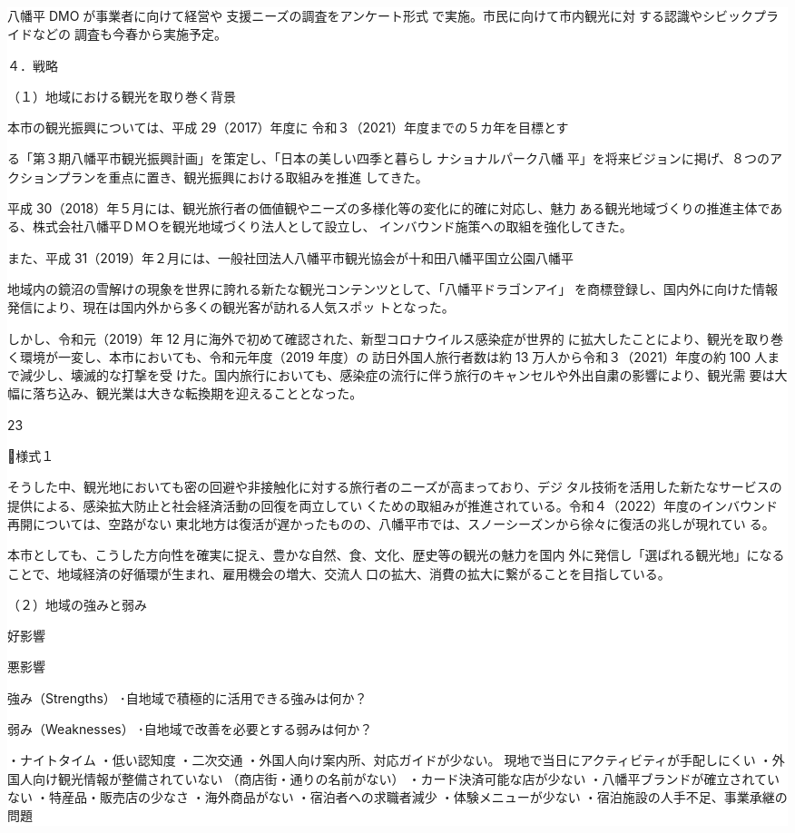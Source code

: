 八幡平 DMO が事業者に向けて経営や
支援ニーズの調査をアンケート形式
で実施。市民に向けて市内観光に対
する認識やシビックプライドなどの
調査も今春から実施予定。

４．戦略

（１）地域における観光を取り巻く背景

本市の観光振興については、平成 29（2017）年度に 令和３（2021）年度までの５カ年を目標とす

る「第３期八幡平市観光振興計画」を策定し、「日本の美しい四季と暮らし ナショナルパーク八幡
平」を将来ビジョンに掲げ、８つのアクションプランを重点に置き、観光振興における取組みを推進
してきた。

平成 30（2018）年５月には、観光旅行者の価値観やニーズの多様化等の変化に的確に対応し、魅力
ある観光地域づくりの推進主体である、株式会社八幡平ＤＭＯを観光地域づくり法人として設立し、
インバウンド施策への取組を強化してきた。

また、平成 31（2019）年２月には、一般社団法人八幡平市観光協会が十和田八幡平国立公園八幡平

地域内の鏡沼の雪解けの現象を世界に誇れる新たな観光コンテンツとして、「八幡平ドラゴンアイ」
を商標登録し、国内外に向けた情報発信により、現在は国内外から多くの観光客が訪れる人気スポッ
トとなった。

しかし、令和元（2019）年 12 月に海外で初めて確認された、新型コロナウイルス感染症が世界的
に拡大したことにより、観光を取り巻く環境が一変し、本市においても、令和元年度（2019 年度）の
訪日外国人旅行者数は約 13 万人から令和３（2021）年度の約 100 人まで減少し、壊滅的な打撃を受
けた。国内旅行においても、感染症の流行に伴う旅行のキャンセルや外出自粛の影響により、観光需
要は大幅に落ち込み、観光業は大きな転換期を迎えることとなった。

23

様式１

そうした中、観光地においても密の回避や非接触化に対する旅行者のニーズが高まっており、デジ
タル技術を活用した新たなサービスの提供による、感染拡大防止と社会経済活動の回復を両立してい
くための取組みが推進されている。令和４（2022）年度のインバウンド再開については、空路がない
東北地方は復活が遅かったものの、八幡平市では、スノーシーズンから徐々に復活の兆しが現れてい
る。

本市としても、こうした方向性を確実に捉え、豊かな自然、食、文化、歴史等の観光の魅力を国内
外に発信し「選ばれる観光地」になることで、地域経済の好循環が生まれ、雇用機会の増大、交流人
口の拡大、消費の拡大に繋がることを目指している。

（２）地域の強みと弱み

好影響

悪影響

強み（Strengths）
･自地域で積極的に活用できる強みは何か？

弱み（Weaknesses）
･自地域で改善を必要とする弱みは何か？

・ナイトタイム
・低い認知度
・二次交通
・外国人向け案内所、対応ガイドが少ない。
現地で当日にアクティビティが手配しにくい
・外国人向け観光情報が整備されていない
（商店街・通りの名前がない）
・カード決済可能な店が少ない
・八幡平ブランドが確立されていない
・特産品・販売店の少なさ
・海外商品がない
・宿泊者への求職者減少
・体験メニューが少ない
・宿泊施設の人手不足、事業承継の問題